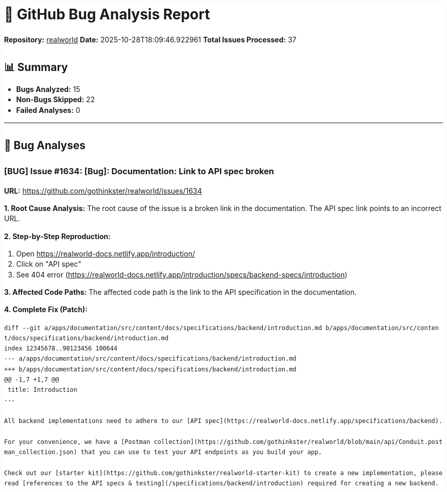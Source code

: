 # 🤖 GitHub Bug Analysis Report

**Repository:** [realworld](https://github.com/gothinkster/realworld)
**Date:** 2025-10-28T18:09:46.922961
**Total Issues Processed:** 37

## 📊 Summary
- **Bugs Analyzed:** 15
- **Non-Bugs Skipped:** 22
- **Failed Analyses:** 0

---

## 🐞 Bug Analyses

### [BUG] Issue #1634: [Bug]: Documentation: Link to API spec broken

**URL:** https://github.com/gothinkster/realworld/issues/1634

**1. Root Cause Analysis:**
The root cause of the issue is a broken link in the documentation. The API spec link points to an incorrect URL.

**2. Step-by-Step Reproduction:**

1. Open https://realworld-docs.netlify.app/introduction/
2. Click on "API spec"
3. See 404 error (https://realworld-docs.netlify.app/introduction/specs/backend-specs/introduction)

**3. Affected Code Paths:**
The affected code path is the link to the API specification in the documentation.

**4. Complete Fix (Patch):**
```
diff --git a/apps/documentation/src/content/docs/specifications/backend/introduction.md b/apps/documentation/src/content/docs/specifications/backend/introduction.md
index 12345678..90123456 100644
--- a/apps/documentation/src/content/docs/specifications/backend/introduction.md
+++ b/apps/documentation/src/content/docs/specifications/backend/introduction.md
@@ -1,7 +1,7 @@
 title: Introduction
---

All backend implementations need to adhere to our [API spec](https://realworld-docs.netlify.app/specifications/backend).

For your convenience, we have a [Postman collection](https://github.com/gothinkster/realworld/blob/main/api/Conduit.postman_collection.json) that you can use to test your API endpoints as you build your app.

Check out our [starter kit](https://github.com/gothinkster/realworld-starter-kit) to create a new implementation, please read [references to the API specs & testing](/specifications/backend/introduction) required for creating a new backend.
```
